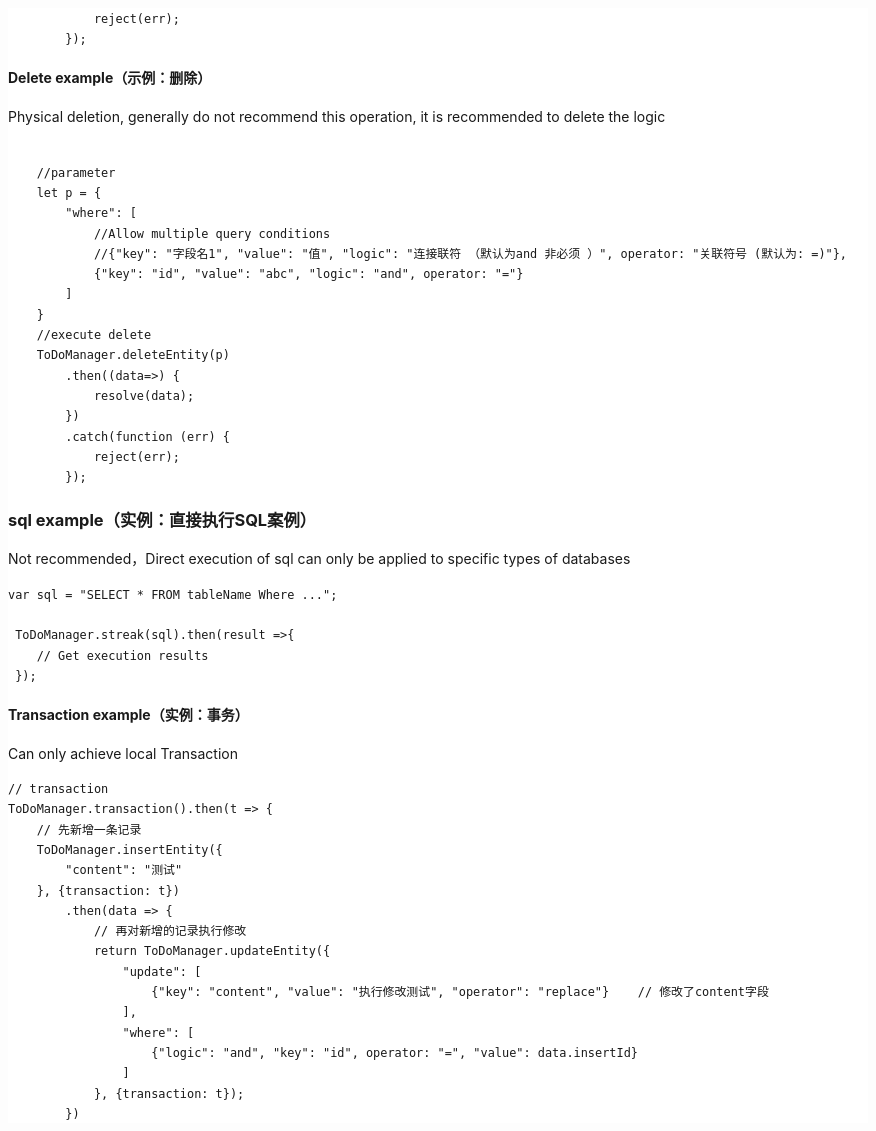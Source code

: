 ```
            reject(err);
        });
```



#### Delete example（示例：删除）

Physical deletion, generally do not recommend this operation, it is recommended to delete the logic

~~~

	//parameter
    let p = {
        "where": [
            //Allow multiple query conditions
            //{"key": "字段名1", "value": "值", "logic": "连接联符 （默认为and 非必须 ）", operator: "关联符号 (默认为: =)"},
            {"key": "id", "value": "abc", "logic": "and", operator: "="}
        ]
    }
    //execute delete
    ToDoManager.deleteEntity(p)
        .then((data=>) {
            resolve(data);
        })
        .catch(function (err) {
            reject(err);
        });
~~~



### sql example（实例：直接执行SQL案例）

Not recommended，Direct execution of sql can only be applied to specific types of databases

~~~
var sql = "SELECT * FROM tableName Where ...";
 
 ToDoManager.streak(sql).then(result =>{
 	// Get execution results
 }); 
~~~



#### Transaction example（实例：事务）

Can only achieve local Transaction 

~~~
// transaction
ToDoManager.transaction().then(t => {
    // 先新增一条记录
    ToDoManager.insertEntity({
        "content": "测试"
    }, {transaction: t})
        .then(data => {
            // 再对新增的记录执行修改
            return ToDoManager.updateEntity({
                "update": [
                    {"key": "content", "value": "执行修改测试", "operator": "replace"}    // 修改了content字段
                ],
                "where": [
                    {"logic": "and", "key": "id", operator: "=", "value": data.insertId}
                ]
            }, {transaction: t});
        })
~~~
